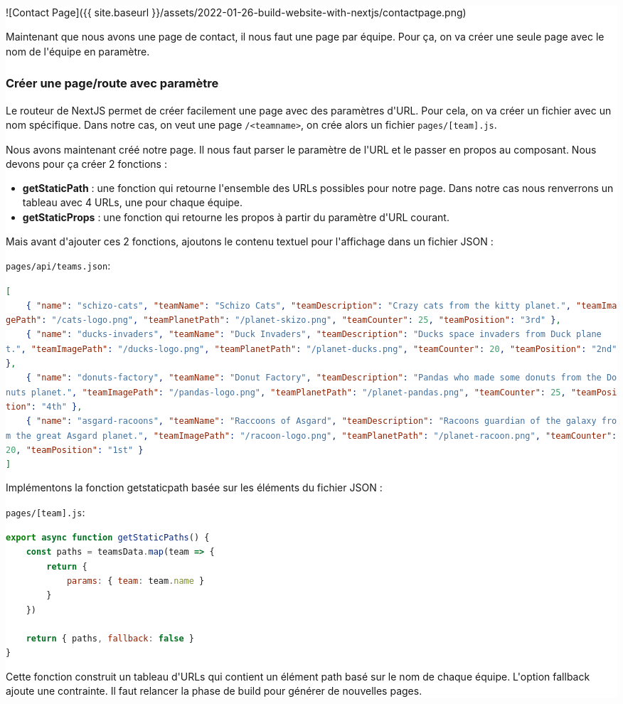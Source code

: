![Contact Page]({{ site.baseurl }}/assets/2022-01-26-build-website-with-nextjs/contactpage.png)

Maintenant que nous avons une page de contact, il nous faut une page par équipe. Pour ça, on va créer une seule page avec le nom de l'équipe en paramètre.

### Créer une page/route avec paramètre

Le routeur de NextJS permet de créer facilement une page avec des paramètres d'URL. Pour cela, on va créer un fichier avec un nom spécifique. Dans notre cas, on veut une page `/<teamname>`, on crée alors un fichier `pages/[team].js`.

Nous avons maintenant créé notre page. Il nous faut parser le paramètre de l'URL et le passer en propos au composant. Nous devons pour ça créer 2 fonctions :

* **getStaticPath** : une fonction qui retourne l'ensemble des URLs possibles pour notre page. Dans notre cas nous renverrons un tableau avec 4 URLs, une pour chaque équipe.
* **getStaticProps** : une fonction qui retourne les propos à partir du paramètre d'URL courant.

Mais avant d'ajouter ces 2 fonctions, ajoutons le contenu textuel pour l'affichage dans un fichier JSON :

`pages/api/teams.json`:
```json
[
    { "name": "schizo-cats", "teamName": "Schizo Cats", "teamDescription": "Crazy cats from the kitty planet.", "teamImagePath": "/cats-logo.png", "teamPlanetPath": "/planet-skizo.png", "teamCounter": 25, "teamPosition": "3rd" },
    { "name": "ducks-invaders", "teamName": "Duck Invaders", "teamDescription": "Ducks space invaders from Duck planet.", "teamImagePath": "/ducks-logo.png", "teamPlanetPath": "/planet-ducks.png", "teamCounter": 20, "teamPosition": "2nd" },
    { "name": "donuts-factory", "teamName": "Donut Factory", "teamDescription": "Pandas who made some donuts from the Donuts planet.", "teamImagePath": "/pandas-logo.png", "teamPlanetPath": "/planet-pandas.png", "teamCounter": 25, "teamPosition": "4th" },
    { "name": "asgard-racoons", "teamName": "Raccoons of Asgard", "teamDescription": "Racoons guardian of the galaxy from the great Asgard planet.", "teamImagePath": "/racoon-logo.png", "teamPlanetPath": "/planet-racoon.png", "teamCounter": 20, "teamPosition": "1st" }
]
```

Implémentons la fonction getstaticpath basée sur les éléments du fichier JSON :

`pages/[team].js`:
```js
export async function getStaticPaths() {
    const paths = teamsData.map(team => {
        return {
            params: { team: team.name }
        }
    })

    return { paths, fallback: false }
}
```

Cette fonction construit un tableau d'URLs qui contient un élément path basé sur le nom de chaque équipe. L'option fallback ajoute une contrainte. Il faut relancer la phase de build pour générer de nouvelles pages.
